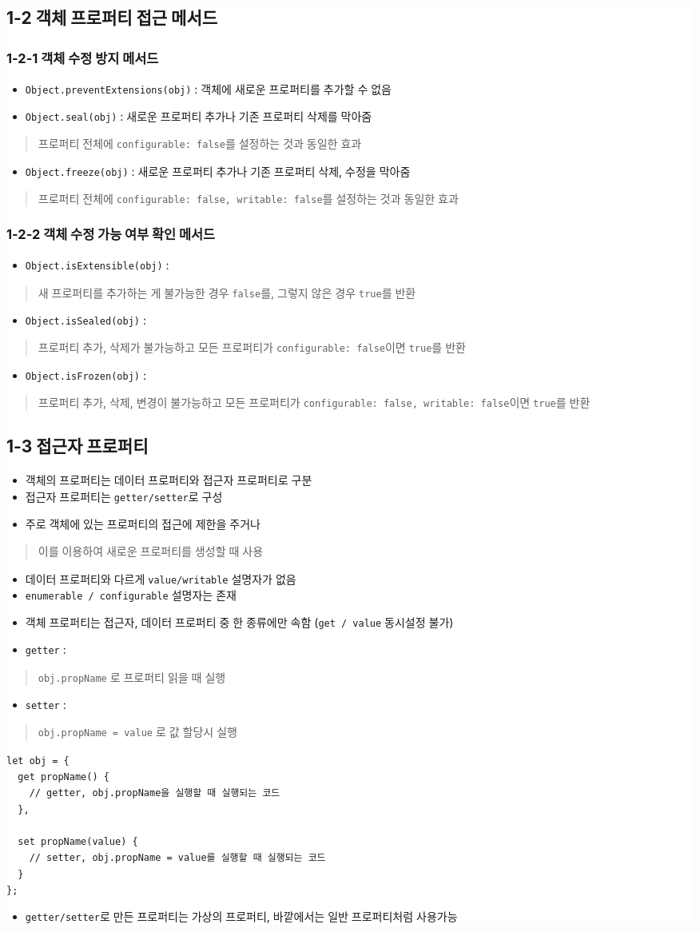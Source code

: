 ## 1-2 객체 프로퍼티 접근 메서드

### 1-2-1 객체 수정 방지 메서드

- `Object.preventExtensions(obj)` : 객체에 새로운 프로퍼티를 추가할 수 없음

- `Object.seal(obj)` : 새로운 프로퍼티 추가나 기존 프로퍼티 삭제를 막아줌 
>프로퍼티 전체에 `configurable: false`를 설정하는 것과 동일한 효과

- `Object.freeze(obj)` : 새로운 프로퍼티 추가나 기존 프로퍼티 삭제, 수정을 막아줌 
> 프로퍼티 전체에 `configurable: false, writable: false`를 설정하는 것과 동일한 효과

### 1-2-2 객체 수정 가능 여부 확인 메서드

- `Object.isExtensible(obj)` : 
> 새 프로퍼티를 추가하는 게 불가능한 경우 `false`를, 그렇지 않은 경우 `true`를 반환

- `Object.isSealed(obj)` : 
> 프로퍼티 추가, 삭제가 불가능하고 모든 프로퍼티가 `configurable: false`이면 `true`를 반환

- `Object.isFrozen(obj)` : 
> 프로퍼티 추가, 삭제, 변경이 불가능하고 
> 모든 프로퍼티가 `configurable: false, writable: false`이면 `true`를 반환

## 1-3 접근자 프로퍼티

- 객체의 프로퍼티는 데이터 프로퍼티와 접근자 프로퍼티로 구분
- 접근자 프로퍼티는 `getter/setter`로 구성
* 주로 객체에 있는 프로퍼티의 접근에 제한을 주거나
>이를 이용하여 새로운 프로퍼티를 생성할 때 사용

- 데이터 프로퍼티와 다르게 `value/writable` 설명자가 없음
- `enumerable / configurable` 설명자는 존재

* 객체 프로퍼티는 접근자, 데이터 프로퍼티 중 한 종류에만 속함 (`get / value` 동시설정 불가)

- `getter` : 
> `obj.propName` 로 프로퍼티 읽을 때 실행

- `setter` : 
> `obj.propName = value` 로 값 할당시 실행

```
let obj = {
  get propName() {
	// getter, obj.propName을 실행할 때 실행되는 코드
  },

  set propName(value) {
	// setter, obj.propName = value를 실행할 때 실행되는 코드
  }
};
```

- `getter/setter`로 만든 프로퍼티는 가상의 프로퍼티, 바깥에서는 일반 프로퍼티처럼 사용가능
